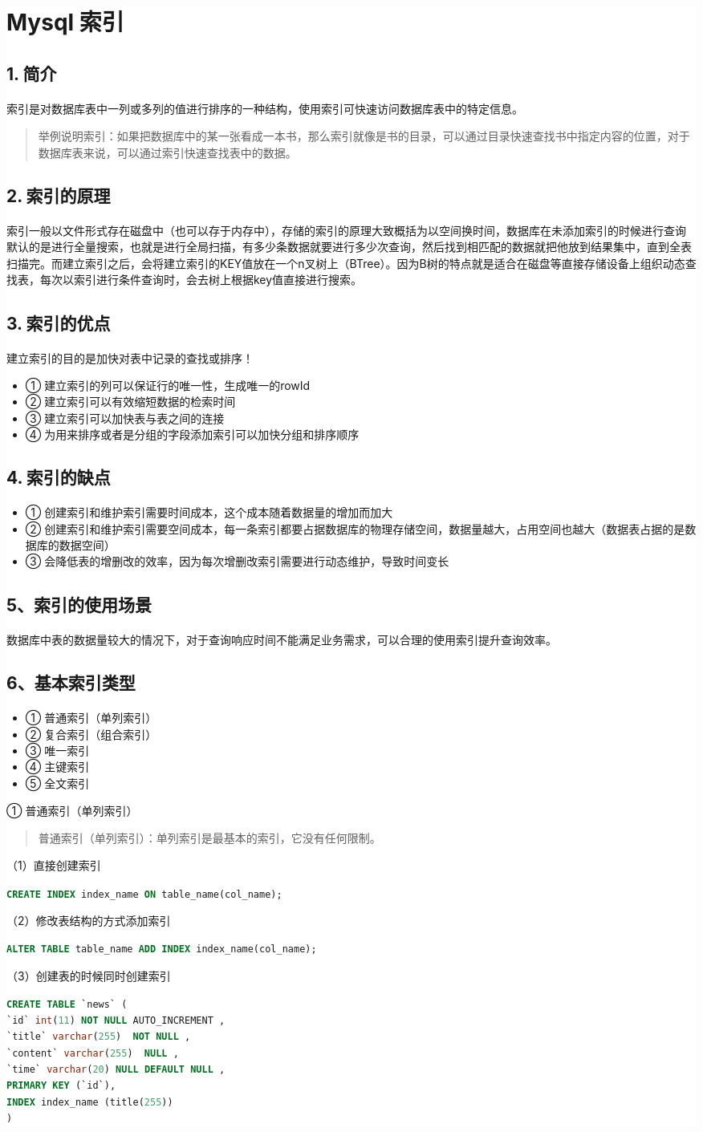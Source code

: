 # Mysql 索引

## 1. 简介
索引是对数据库表中一列或多列的值进行排序的一种结构，使用索引可快速访问数据库表中的特定信息。

>举例说明索引：如果把数据库中的某一张看成一本书，那么索引就像是书的目录，可以通过目录快速查找书中指定内容的位置，对于数据库表来说，可以通过索引快速查找表中的数据。

## 2. 索引的原理
索引一般以文件形式存在磁盘中（也可以存于内存中），存储的索引的原理大致概括为以空间换时间，数据库在未添加索引的时候进行查询默认的是进行全量搜索，也就是进行全局扫描，有多少条数据就要进行多少次查询，然后找到相匹配的数据就把他放到结果集中，直到全表扫描完。而建立索引之后，会将建立索引的KEY值放在一个n叉树上（BTree）。因为B树的特点就是适合在磁盘等直接存储设备上组织动态查找表，每次以索引进行条件查询时，会去树上根据key值直接进行搜索。

## 3. 索引的优点
建立索引的目的是加快对表中记录的查找或排序！
- ① 建立索引的列可以保证行的唯一性，生成唯一的rowId
- ② 建立索引可以有效缩短数据的检索时间
- ③ 建立索引可以加快表与表之间的连接
- ④ 为用来排序或者是分组的字段添加索引可以加快分组和排序顺序

## 4. 索引的缺点
- ① 创建索引和维护索引需要时间成本，这个成本随着数据量的增加而加大
- ② 创建索引和维护索引需要空间成本，每一条索引都要占据数据库的物理存储空间，数据量越大，占用空间也越大（数据表占据的是数据库的数据空间）
- ③ 会降低表的增删改的效率，因为每次增删改索引需要进行动态维护，导致时间变长

## 5、索引的使用场景
数据库中表的数据量较大的情况下，对于查询响应时间不能满足业务需求，可以合理的使用索引提升查询效率。

## 6、基本索引类型
- ① 普通索引（单列索引）
- ② 复合索引（组合索引）
- ③ 唯一索引
- ④ 主键索引
- ⑤ 全文索引

① 普通索引（单列索引）
>普通索引（单列索引）：单列索引是最基本的索引，它没有任何限制。

（1）直接创建索引
```sql
CREATE INDEX index_name ON table_name(col_name);
```
（2）修改表结构的方式添加索引
```sql
ALTER TABLE table_name ADD INDEX index_name(col_name);
```
（3）创建表的时候同时创建索引
```sql
CREATE TABLE `news` (
`id` int(11) NOT NULL AUTO_INCREMENT ,
`title` varchar(255)  NOT NULL ,
`content` varchar(255)  NULL ,
`time` varchar(20) NULL DEFAULT NULL ,
PRIMARY KEY (`id`),
INDEX index_name (title(255))
)
```
